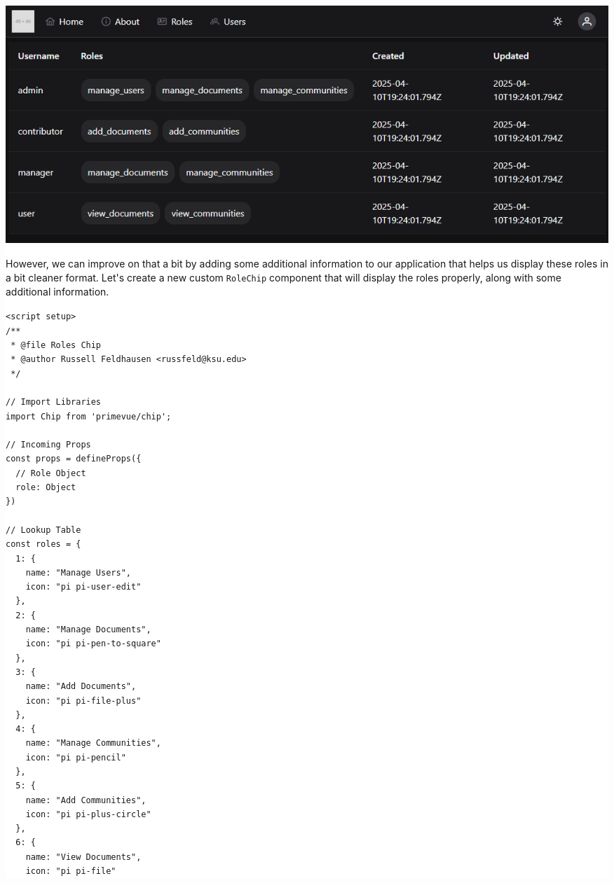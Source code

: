 ![Users Table with Chips for Roles](/images/examples/06/vue_crud_4.png)

However, we can improve on that a bit by adding some additional information to our application that helps us display these roles in a bit cleaner format. Let's create a new custom `RoleChip` component that will display the roles properly, along with some additional information. 

```vue {title="src/components/roles/RoleChip.vue"}
<script setup>
/**
 * @file Roles Chip
 * @author Russell Feldhausen <russfeld@ksu.edu>
 */

// Import Libraries
import Chip from 'primevue/chip';

// Incoming Props
const props = defineProps({
  // Role Object
  role: Object
})

// Lookup Table
const roles = {
  1: {
    name: "Manage Users",
    icon: "pi pi-user-edit"
  },
  2: {
    name: "Manage Documents",
    icon: "pi pi-pen-to-square"
  },
  3: {
    name: "Add Documents",
    icon: "pi pi-file-plus"
  },
  4: {
    name: "Manage Communities",
    icon: "pi pi-pencil"
  },
  5: {
    name: "Add Communities",
    icon: "pi pi-plus-circle"
  },
  6: {
    name: "View Documents",
    icon: "pi pi-file"
```